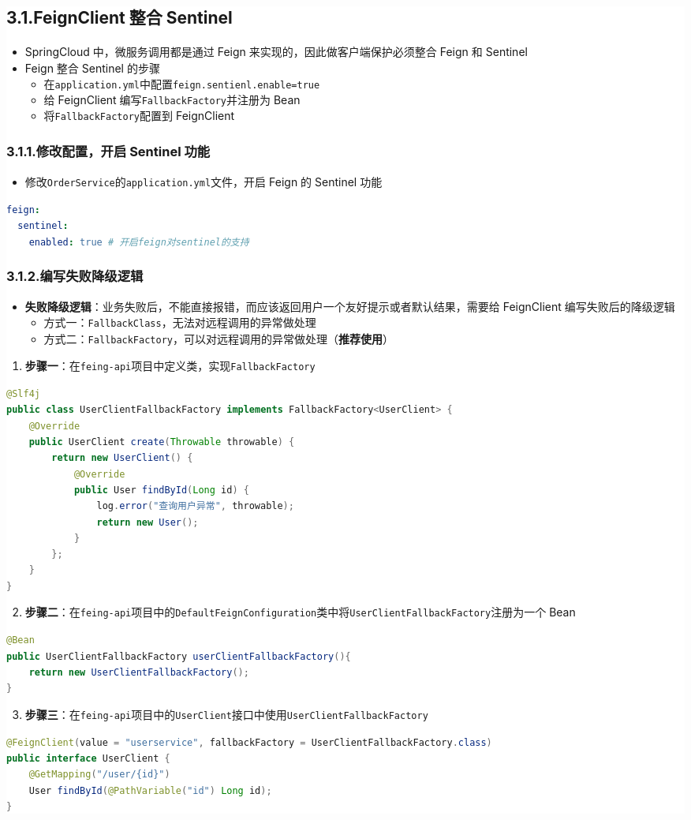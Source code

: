 ## 3.1.FeignClient 整合 Sentinel

- SpringCloud 中，微服务调用都是通过 Feign 来实现的，因此做客户端保护必须整合 Feign 和 Sentinel
- Feign 整合 Sentinel 的步骤
  - 在`application.yml`中配置`feign.sentienl.enable=true`
  - 给 FeignClient 编写`FallbackFactory`并注册为 Bean
  - 将`FallbackFactory`配置到 FeignClient

### 3.1.1.修改配置，开启 Sentinel 功能

- 修改`OrderService`的`application.yml`文件，开启 Feign 的 Sentinel 功能

```yaml
feign:
  sentinel:
    enabled: true # 开启feign对sentinel的支持
```

### 3.1.2.编写失败降级逻辑

- **失败降级逻辑**：业务失败后，不能直接报错，而应该返回用户一个友好提示或者默认结果，需要给 FeignClient 编写失败后的降级逻辑
  - 方式一：`FallbackClass`，无法对远程调用的异常做处理
  - 方式二：`FallbackFactory`，可以对远程调用的异常做处理（**推荐使用**）

1. **步骤一**：在`feing-api`项目中定义类，实现`FallbackFactory`

```java
@Slf4j
public class UserClientFallbackFactory implements FallbackFactory<UserClient> {
    @Override
    public UserClient create(Throwable throwable) {
        return new UserClient() {
            @Override
            public User findById(Long id) {
                log.error("查询用户异常", throwable);
                return new User();
            }
        };
    }
}
```

2. **步骤二**：在`feing-api`项目中的`DefaultFeignConfiguration`类中将`UserClientFallbackFactory`注册为一个 Bean

```java
@Bean
public UserClientFallbackFactory userClientFallbackFactory(){
    return new UserClientFallbackFactory();
}
```

3. **步骤三**：在`feing-api`项目中的`UserClient`接口中使用`UserClientFallbackFactory`

```java
@FeignClient(value = "userservice", fallbackFactory = UserClientFallbackFactory.class)
public interface UserClient {
    @GetMapping("/user/{id}")
    User findById(@PathVariable("id") Long id);
}
```
